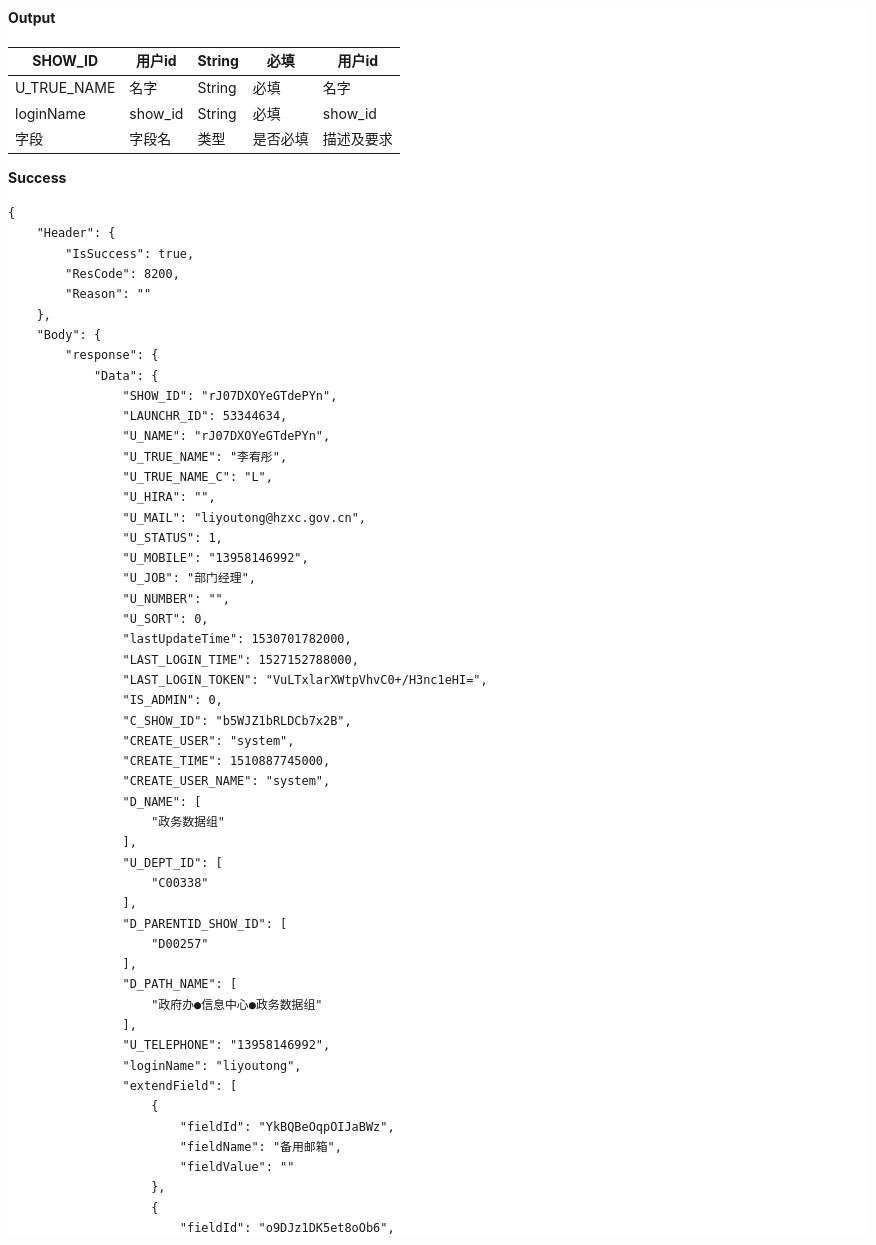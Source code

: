 

#### **Output**

| SHOW_ID     | 用户id    | String | 必填   | 用户id    |
| ----------- | ------- | ------ | ---- | ------- |
| U_TRUE_NAME | 名字      | String | 必填   | 名字      |
| loginName   | show_id | String | 必填   | show_id |
| 字段          | 字段名     | 类型     | 是否必填 | 描述及要求   |

**Success**

```
{
    "Header": {
        "IsSuccess": true,
        "ResCode": 8200,
        "Reason": ""
    },
    "Body": {
        "response": {
            "Data": {
                "SHOW_ID": "rJ07DXOYeGTdePYn",
                "LAUNCHR_ID": 53344634,
                "U_NAME": "rJ07DXOYeGTdePYn",
                "U_TRUE_NAME": "李宥彤",
                "U_TRUE_NAME_C": "L",
                "U_HIRA": "",
                "U_MAIL": "liyoutong@hzxc.gov.cn",
                "U_STATUS": 1,
                "U_MOBILE": "13958146992",
                "U_JOB": "部门经理",
                "U_NUMBER": "",
                "U_SORT": 0,
                "lastUpdateTime": 1530701782000,
                "LAST_LOGIN_TIME": 1527152788000,
                "LAST_LOGIN_TOKEN": "VuLTxlarXWtpVhvC0+/H3nc1eHI=",
                "IS_ADMIN": 0,
                "C_SHOW_ID": "b5WJZ1bRLDCb7x2B",
                "CREATE_USER": "system",
                "CREATE_TIME": 1510887745000,
                "CREATE_USER_NAME": "system",
                "D_NAME": [
                    "政务数据组"
                ],
                "U_DEPT_ID": [
                    "C00338"
                ],
                "D_PARENTID_SHOW_ID": [
                    "D00257"
                ],
                "D_PATH_NAME": [
                    "政府办●信息中心●政务数据组"
                ],
                "U_TELEPHONE": "13958146992",
                "loginName": "liyoutong",
                "extendField": [
                    {
                        "fieldId": "YkBQBeOqpOIJaBWz",
                        "fieldName": "备用邮箱",
                        "fieldValue": ""
                    },
                    {
                        "fieldId": "o9DJz1DK5et8oOb6",
```